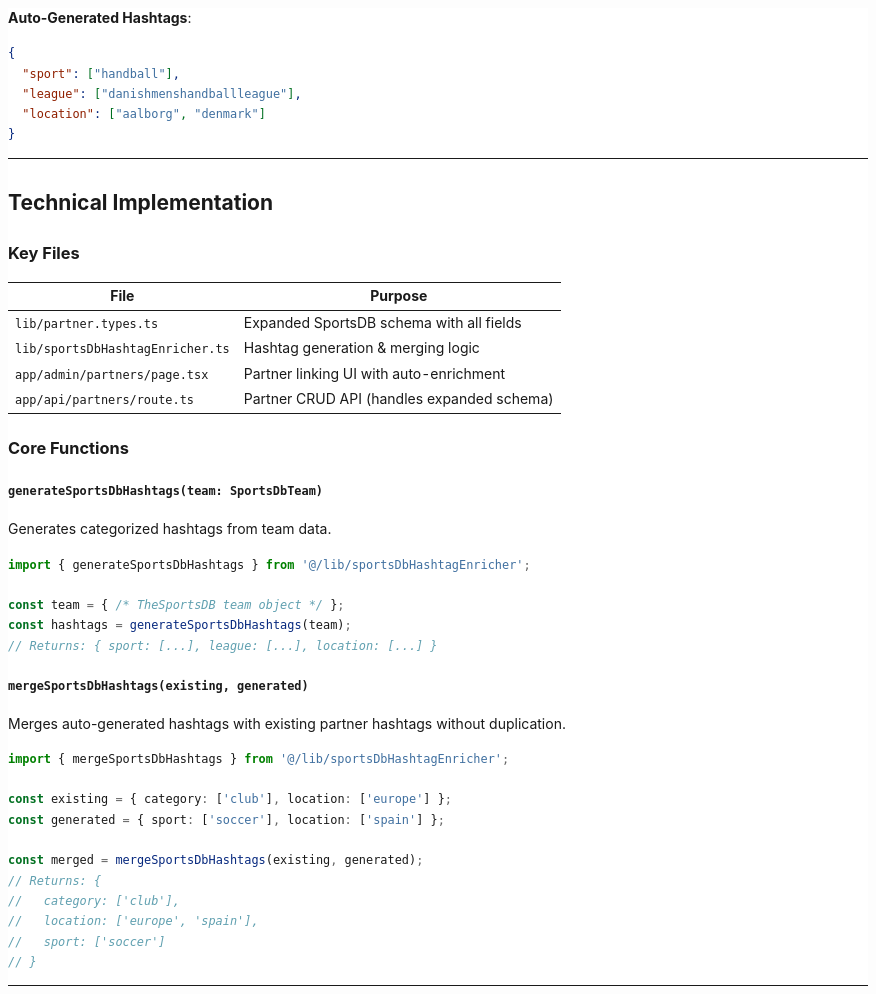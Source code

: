 **Auto-Generated Hashtags**:
```json
{
  "sport": ["handball"],
  "league": ["danishmenshandballleague"],
  "location": ["aalborg", "denmark"]
}
```

---

## Technical Implementation

### Key Files

| File | Purpose |
|------|---------|
| `lib/partner.types.ts` | Expanded SportsDB schema with all fields |
| `lib/sportsDbHashtagEnricher.ts` | Hashtag generation & merging logic |
| `app/admin/partners/page.tsx` | Partner linking UI with auto-enrichment |
| `app/api/partners/route.ts` | Partner CRUD API (handles expanded schema) |

### Core Functions

#### `generateSportsDbHashtags(team: SportsDbTeam)`

Generates categorized hashtags from team data.

```typescript
import { generateSportsDbHashtags } from '@/lib/sportsDbHashtagEnricher';

const team = { /* TheSportsDB team object */ };
const hashtags = generateSportsDbHashtags(team);
// Returns: { sport: [...], league: [...], location: [...] }
```

#### `mergeSportsDbHashtags(existing, generated)`

Merges auto-generated hashtags with existing partner hashtags without duplication.

```typescript
import { mergeSportsDbHashtags } from '@/lib/sportsDbHashtagEnricher';

const existing = { category: ['club'], location: ['europe'] };
const generated = { sport: ['soccer'], location: ['spain'] };

const merged = mergeSportsDbHashtags(existing, generated);
// Returns: {
//   category: ['club'],
//   location: ['europe', 'spain'],
//   sport: ['soccer']
// }
```

---